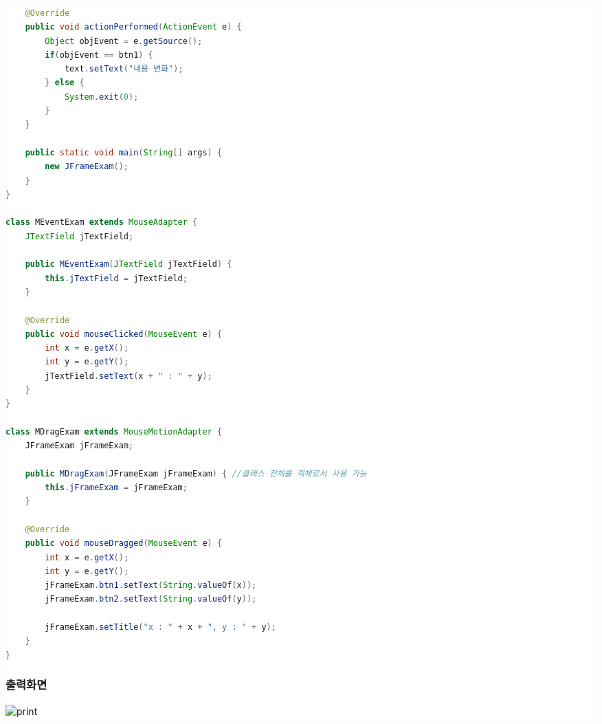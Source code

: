 ```java
	@Override
	public void actionPerformed(ActionEvent e) {
		Object objEvent = e.getSource();
		if(objEvent == btn1) {
			text.setText("내용 변화");
		} else {
			System.exit(0);
		}
	}
	
	public static void main(String[] args) {
		new JFrameExam();
	}
}

class MEventExam extends MouseAdapter {
	JTextField jTextField;
	
	public MEventExam(JTextField jTextField) {
		this.jTextField = jTextField;
	}
	
	@Override
	public void mouseClicked(MouseEvent e) {
		int x = e.getX();
		int y = e.getY();
		jTextField.setText(x + " : " + y);
	}
}

class MDragExam extends MouseMotionAdapter {
	JFrameExam jFrameExam;
	
	public MDragExam(JFrameExam jFrameExam) { //클래스 전체를 객체로서 사용 가능
		this.jFrameExam = jFrameExam;
	}
	
	@Override
	public void mouseDragged(MouseEvent e) {
		int x = e.getX();
		int y = e.getY();
		jFrameExam.btn1.setText(String.valueOf(x));
		jFrameExam.btn2.setText(String.valueOf(y));
		
		jFrameExam.setTitle("x : " + x + ", y : " + y);
	}
}
```

### 출력화면
![print](https://user-images.githubusercontent.com/68142821/108170957-2950bc00-713e-11eb-9b3b-f0f598eef91c.png)
